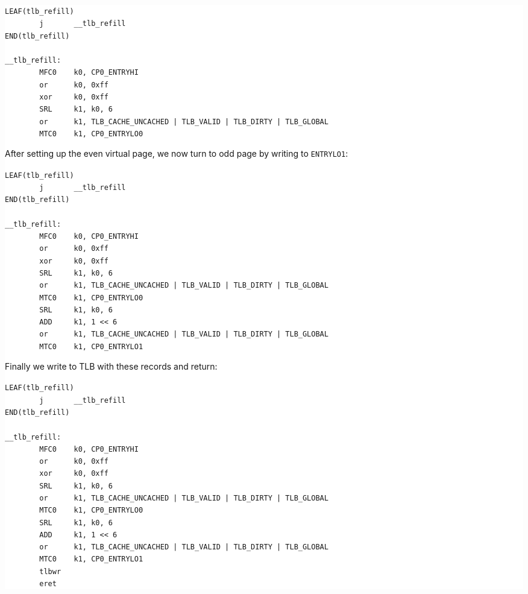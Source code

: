 ```
LEAF(tlb_refill)
        j       __tlb_refill
END(tlb_refill)

__tlb_refill:
        MFC0    k0, CP0_ENTRYHI
        or      k0, 0xff
        xor     k0, 0xff
        SRL     k1, k0, 6
        or      k1, TLB_CACHE_UNCACHED | TLB_VALID | TLB_DIRTY | TLB_GLOBAL
        MTC0    k1, CP0_ENTRYLO0
```

After setting up the even virtual page, we now turn to odd page by writing
to `ENTRYLO1`:

```
LEAF(tlb_refill)
        j       __tlb_refill
END(tlb_refill)

__tlb_refill:
        MFC0    k0, CP0_ENTRYHI
        or      k0, 0xff
        xor     k0, 0xff
        SRL     k1, k0, 6
        or      k1, TLB_CACHE_UNCACHED | TLB_VALID | TLB_DIRTY | TLB_GLOBAL
        MTC0    k1, CP0_ENTRYLO0
        SRL     k1, k0, 6
        ADD     k1, 1 << 6
        or      k1, TLB_CACHE_UNCACHED | TLB_VALID | TLB_DIRTY | TLB_GLOBAL
        MTC0    k1, CP0_ENTRYLO1
```

Finally we write to TLB with these records and return:

```
LEAF(tlb_refill)
        j       __tlb_refill
END(tlb_refill)

__tlb_refill:
        MFC0    k0, CP0_ENTRYHI
        or      k0, 0xff
        xor     k0, 0xff
        SRL     k1, k0, 6
        or      k1, TLB_CACHE_UNCACHED | TLB_VALID | TLB_DIRTY | TLB_GLOBAL
        MTC0    k1, CP0_ENTRYLO0
        SRL     k1, k0, 6
        ADD     k1, 1 << 6
        or      k1, TLB_CACHE_UNCACHED | TLB_VALID | TLB_DIRTY | TLB_GLOBAL
        MTC0    k1, CP0_ENTRYLO1
        tlbwr
        eret
```
